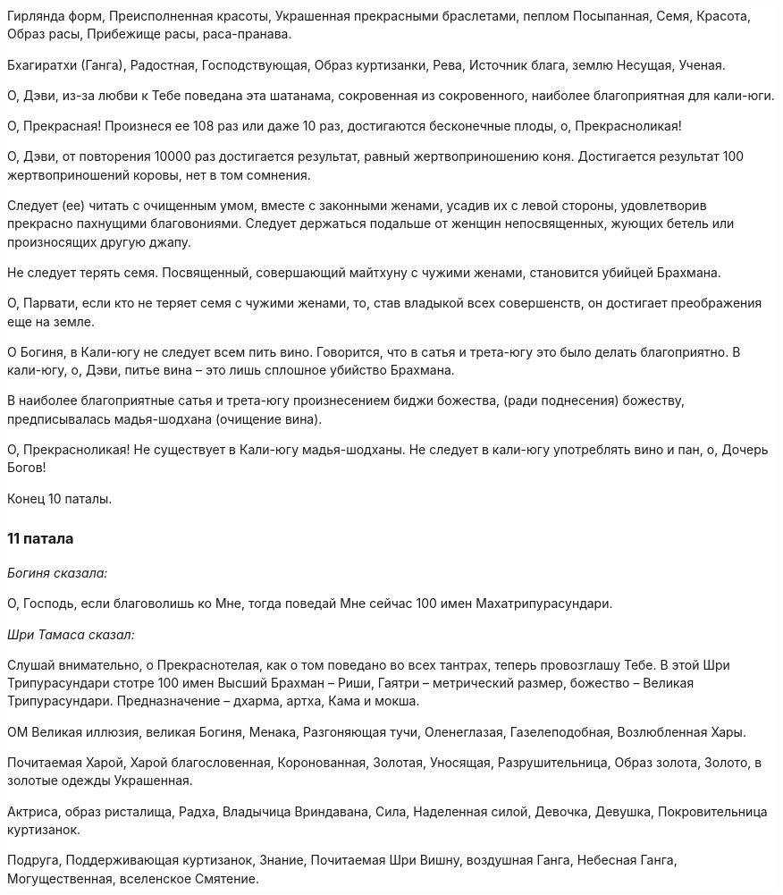  Гирлянда форм, Преисполненная красоты, Украшенная прекрасными браслетами, пеплом Посыпанная, Семя, Красота, Образ расы, Прибежище расы, раса-пранава.

 Бхагиратхи (Ганга), Радостная, Господствующая, Образ куртизанки, Рева, Источник блага, землю Несущая, Ученая.

 О, Дэви, из-за любви к Тебе поведана эта шатанама, сокровенная из сокровенного, наиболее благоприятная для кали-юги.

 О, Прекрасная! Произнеся ее 108 раз или даже 10 раз, достигаются бесконечные плоды, о, Прекрасноликая!

 О, Дэви, от повторения 10000 раз достигается результат, равный жертвоприношению коня. Достигается результат 100 жертвоприношений коровы, нет в том сомнения.

 Следует (ее) читать с очищенным умом, вместе с законными женами, усадив их с левой стороны, удовлетворив прекрасно пахнущими благовониями. Следует держаться подальше от женщин непосвященных, жующих бетель или произносящих другую джапу.

 Не следует терять семя. Посвященный, совершающий майтхуну с чужими женами, становится убийцей Брахмана.

 О, Парвати, если кто не теряет семя с чужими женами, то, став владыкой всех совершенств, он достигает преображения еще на земле.

 О Богиня, в Кали-югу не следует всем пить вино. Говорится, что в сатья и трета-югу это было делать благоприятно. В кали-югу, о, Дэви, питье вина – это лишь сплошное убийство Брахмана.

 В наиболее благоприятные сатья и трета-югу произнесением биджи божества, (ради поднесения) божеству, предписывалась мадья-шодхана (очищение вина).

 О, Прекрасноликая! Не существует в Кали-югу мадья-шодханы. Не следует в кали-югу употреблять вино и пан, о, Дочерь Богов!

 Конец 10 паталы.

###  11 патала

_Богиня сказала:_ 

 О, Господь, если благоволишь ко Мне, тогда поведай Мне сейчас 100 имен Махатрипурасундари.

_Шри Тамаса сказал:_ 

 Слушай внимательно, о Прекраснотелая, как о том поведано во всех тантрах, теперь провозглашу Тебе. В этой Шри Трипурасундари стотре 100 имен Высший Брахман – Риши, Гаятри – метрический размер, божество – Великая Трипурасундари. Предназначение – дхарма, артха, Кама и мокша.

 ОМ Великая иллюзия, великая Богиня, Менака, Разгоняющая тучи, Оленеглазая, Газелеподобная, Возлюбленная Хары.

 Почитаемая Харой, Харой благословенная, Коронованная, Золотая, Уносящая, Разрушительница, Образ золота, Золото, в золотые одежды Украшенная.

 Актриса, образ ристалища, Радха, Владычица Вриндавана, Сила, Наделенная силой, Девочка, Девушка, Покровительница куртизанок.

 Подруга, Поддерживающая куртизанок, Знание, Почитаемая Шри Вишну, воздушная Ганга, Небесная Ганга, Могущественная, вселенское Смятение.
